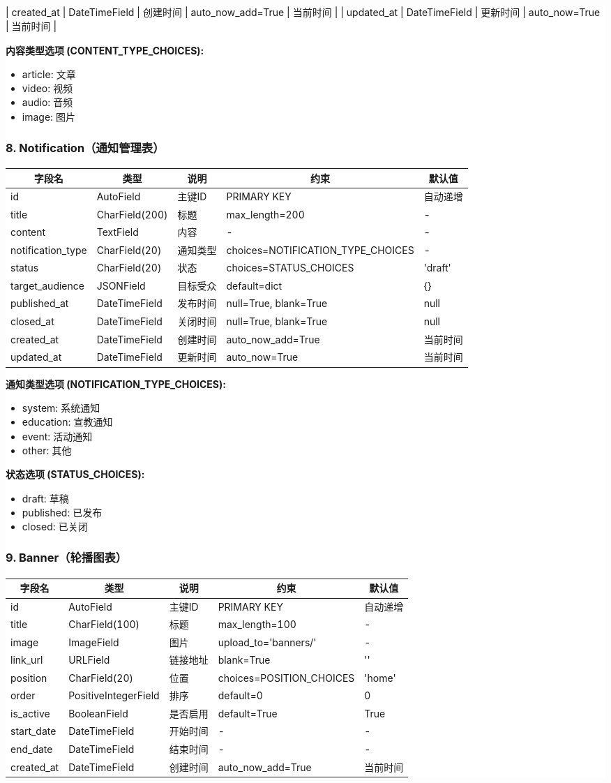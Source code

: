| created_at | DateTimeField | 创建时间 | auto_now_add=True | 当前时间 |
| updated_at | DateTimeField | 更新时间 | auto_now=True | 当前时间 |

**内容类型选项 (CONTENT_TYPE_CHOICES):**
- article: 文章
- video: 视频
- audio: 音频
- image: 图片

### 8. Notification（通知管理表）

| 字段名 | 类型 | 说明 | 约束 | 默认值 |
|--------|------|------|------|--------|
| id | AutoField | 主键ID | PRIMARY KEY | 自动递增 |
| title | CharField(200) | 标题 | max_length=200 | - |
| content | TextField | 内容 | - | - |
| notification_type | CharField(20) | 通知类型 | choices=NOTIFICATION_TYPE_CHOICES | - |
| status | CharField(20) | 状态 | choices=STATUS_CHOICES | 'draft' |
| target_audience | JSONField | 目标受众 | default=dict | {} |
| published_at | DateTimeField | 发布时间 | null=True, blank=True | null |
| closed_at | DateTimeField | 关闭时间 | null=True, blank=True | null |
| created_at | DateTimeField | 创建时间 | auto_now_add=True | 当前时间 |
| updated_at | DateTimeField | 更新时间 | auto_now=True | 当前时间 |

**通知类型选项 (NOTIFICATION_TYPE_CHOICES):**
- system: 系统通知
- education: 宣教通知
- event: 活动通知
- other: 其他

**状态选项 (STATUS_CHOICES):**
- draft: 草稿
- published: 已发布
- closed: 已关闭

### 9. Banner（轮播图表）

| 字段名 | 类型 | 说明 | 约束 | 默认值 |
|--------|------|------|------|--------|
| id | AutoField | 主键ID | PRIMARY KEY | 自动递增 |
| title | CharField(100) | 标题 | max_length=100 | - |
| image | ImageField | 图片 | upload_to='banners/' | - |
| link_url | URLField | 链接地址 | blank=True | '' |
| position | CharField(20) | 位置 | choices=POSITION_CHOICES | 'home' |
| order | PositiveIntegerField | 排序 | default=0 | 0 |
| is_active | BooleanField | 是否启用 | default=True | True |
| start_date | DateTimeField | 开始时间 | - | - |
| end_date | DateTimeField | 结束时间 | - | - |
| created_at | DateTimeField | 创建时间 | auto_now_add=True | 当前时间 |
